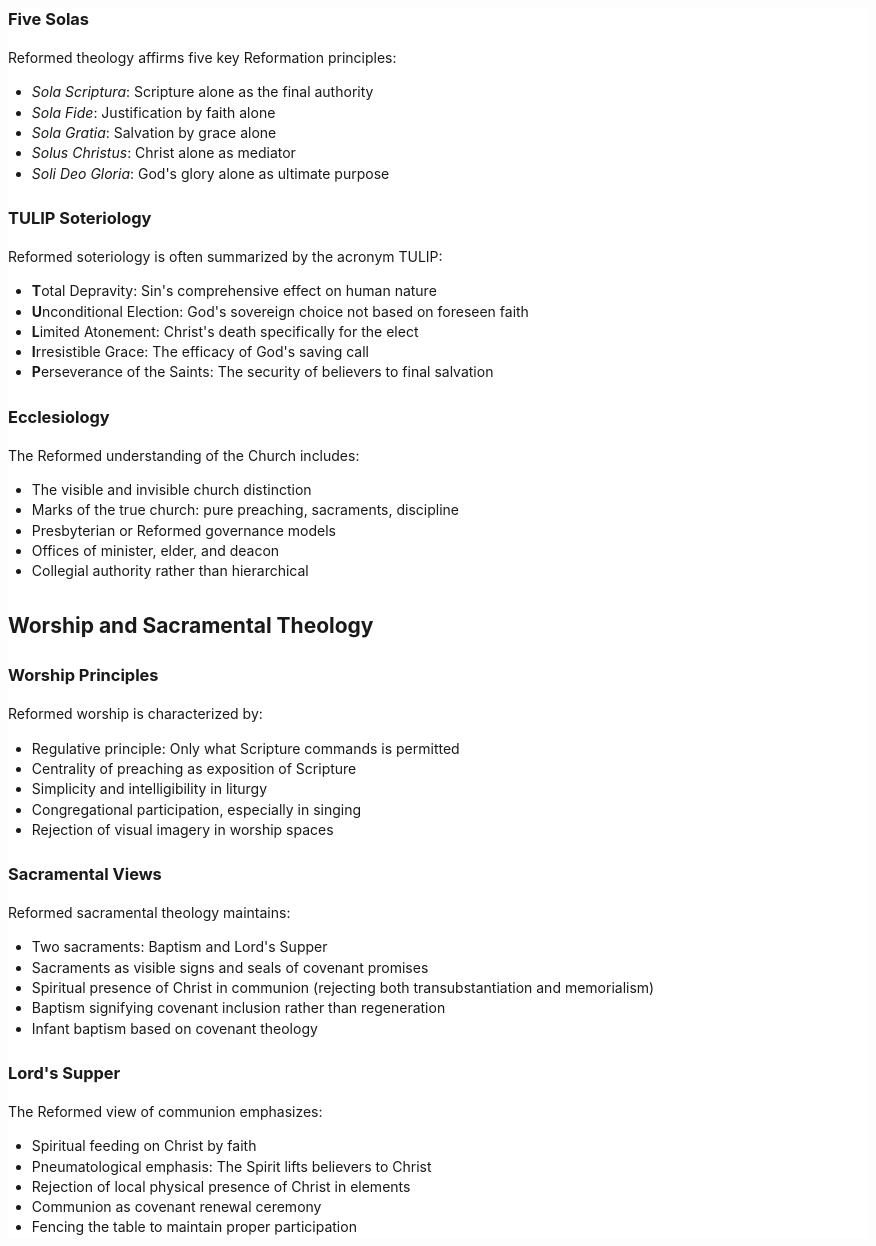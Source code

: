 ### Five Solas

Reformed theology affirms five key Reformation principles:
- *Sola Scriptura*: Scripture alone as the final authority
- *Sola Fide*: Justification by faith alone
- *Sola Gratia*: Salvation by grace alone
- *Solus Christus*: Christ alone as mediator
- *Soli Deo Gloria*: God's glory alone as ultimate purpose

### TULIP Soteriology

Reformed soteriology is often summarized by the acronym TULIP:
- **T**otal Depravity: Sin's comprehensive effect on human nature
- **U**nconditional Election: God's sovereign choice not based on foreseen faith
- **L**imited Atonement: Christ's death specifically for the elect
- **I**rresistible Grace: The efficacy of God's saving call
- **P**erseverance of the Saints: The security of believers to final salvation

### Ecclesiology

The Reformed understanding of the Church includes:
- The visible and invisible church distinction
- Marks of the true church: pure preaching, sacraments, discipline
- Presbyterian or Reformed governance models
- Offices of minister, elder, and deacon
- Collegial authority rather than hierarchical

## Worship and Sacramental Theology

### Worship Principles

Reformed worship is characterized by:
- Regulative principle: Only what Scripture commands is permitted
- Centrality of preaching as exposition of Scripture
- Simplicity and intelligibility in liturgy
- Congregational participation, especially in singing
- Rejection of visual imagery in worship spaces

### Sacramental Views

Reformed sacramental theology maintains:
- Two sacraments: Baptism and Lord's Supper
- Sacraments as visible signs and seals of covenant promises
- Spiritual presence of Christ in communion (rejecting both transubstantiation and memorialism)
- Baptism signifying covenant inclusion rather than regeneration
- Infant baptism based on covenant theology

### Lord's Supper

The Reformed view of communion emphasizes:
- Spiritual feeding on Christ by faith
- Pneumatological emphasis: The Spirit lifts believers to Christ
- Rejection of local physical presence of Christ in elements
- Communion as covenant renewal ceremony
- Fencing the table to maintain proper participation
